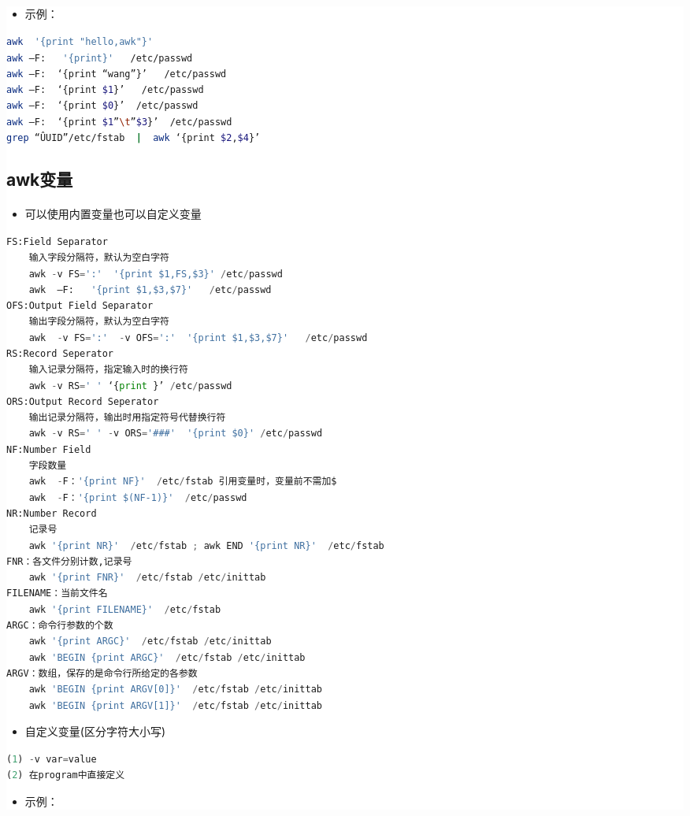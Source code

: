 - 示例： 

```bash
awk  '{print "hello,awk"}' 
awk –F:   '{print}'   /etc/passwd 
awk –F:  ‘{print “wang”}’   /etc/passwd 
awk –F:  ‘{print $1}’   /etc/passwd 
awk –F:  ‘{print $0}’  /etc/passwd 
awk –F:  ‘{print $1”\t”$3}’  /etc/passwd 
grep “ÛUID”/etc/fstab  |  awk ‘{print $2,$4}’ 
```

## awk变量

- 可以使用内置变量也可以自定义变量

```py
FS:Field Separator
    输入字段分隔符，默认为空白字符 
    awk -v FS=':'  '{print $1,FS,$3}' /etc/passwd 
    awk  –F:   '{print $1,$3,$7}'   /etc/passwd 
OFS:Output Field Separator
    输出字段分隔符，默认为空白字符 
    awk  -v FS=':'  -v OFS=':'  '{print $1,$3,$7}'   /etc/passwd 
RS:Record Seperator
    输入记录分隔符，指定输入时的换行符 
    awk -v RS=' ' ‘{print }’ /etc/passwd 
ORS:Output Record Seperator
    输出记录分隔符，输出时用指定符号代替换行符 
    awk -v RS=' ' -v ORS='###'  '{print $0}' /etc/passwd 
NF:Number Field
    字段数量 
    awk  -F：'{print NF}'  /etc/fstab 引用变量时，变量前不需加$ 
    awk  -F：'{print $(NF-1)}'  /etc/passwd 
NR:Number Record
    记录号 
    awk '{print NR}'  /etc/fstab ; awk END '{print NR}'  /etc/fstab 
FNR：各文件分别计数,记录号 
    awk '{print FNR}'  /etc/fstab /etc/inittab 
FILENAME：当前文件名 
    awk '{print FILENAME}'  /etc/fstab 
ARGC：命令行参数的个数 
    awk '{print ARGC}'  /etc/fstab /etc/inittab 
    awk 'BEGIN {print ARGC}'  /etc/fstab /etc/inittab 
ARGV：数组，保存的是命令行所给定的各参数 
    awk 'BEGIN {print ARGV[0]}'  /etc/fstab /etc/inittab 
    awk 'BEGIN {print ARGV[1]}'  /etc/fstab /etc/inittab 
```

- 自定义变量(区分字符大小写) 
```py
(1) -v var=value 
(2) 在program中直接定义 
```
- 示例： 
